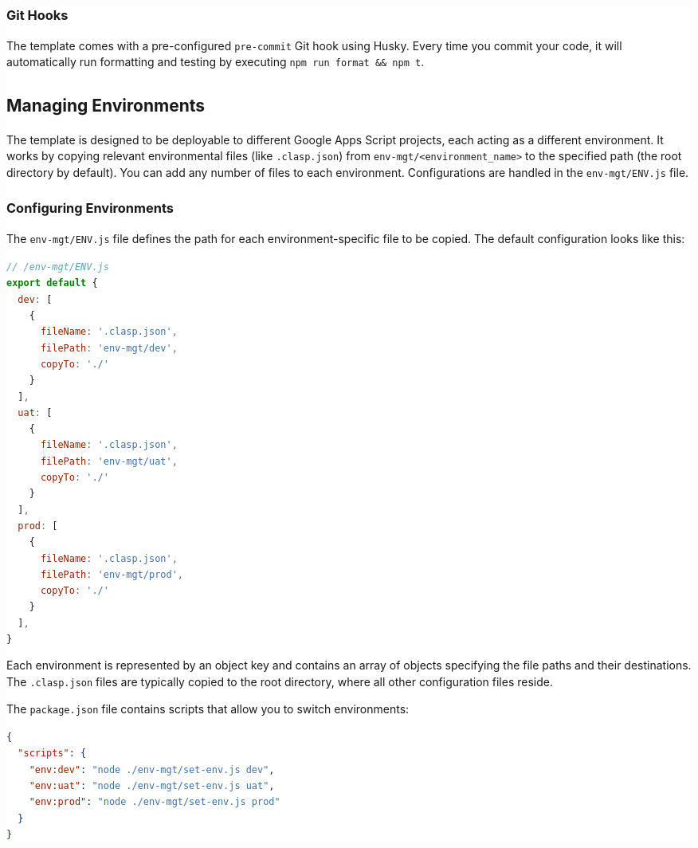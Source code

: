### Git Hooks

The template comes with a pre-configured `pre-commit` Git hook using Husky. Every time you commit your code, it will automatically run formatting and testing by executing `npm run format && npm t`.

## Managing Environments

The template is designed to be deployable to different Google Apps Script projects, each acting as a different environment. It works by copying relevant environmental files (like `.clasp.json`) from `env-mgt/<environment_name>` to the specified path (the root directory by default). You can add any number of files to each environment. Configurations are handled in the `env-mgt/ENV.js` file.

### Configuring Environments

The `env-mgt/ENV.js` file defines the path for each environment-specific file to be copied. The default configuration looks like this:

```js
// /env-mgt/ENV.js
export default {
  dev: [
    {
      fileName: '.clasp.json',
      filePath: 'env-mgt/dev',
      copyTo: './'
    }
  ],
  uat: [
    {
      fileName: '.clasp.json',
      filePath: 'env-mgt/uat',
      copyTo: './'
    }
  ],
  prod: [
    {
      fileName: '.clasp.json',
      filePath: 'env-mgt/prod',
      copyTo: './'
    }
  ],
}
```

Each environment is represented by an object key and contains an array of objects specifying the file paths and their destinations. The `.clasp.json` files are typically copied to the root directory, where all other configuration files reside.

The `package.json` file contains scripts that allow you to switch environments:

```json
{
  "scripts": {    
    "env:dev": "node ./env-mgt/set-env.js dev",
    "env:uat": "node ./env-mgt/set-env.js uat",
    "env:prod": "node ./env-mgt/set-env.js prod"
  }
}
```
